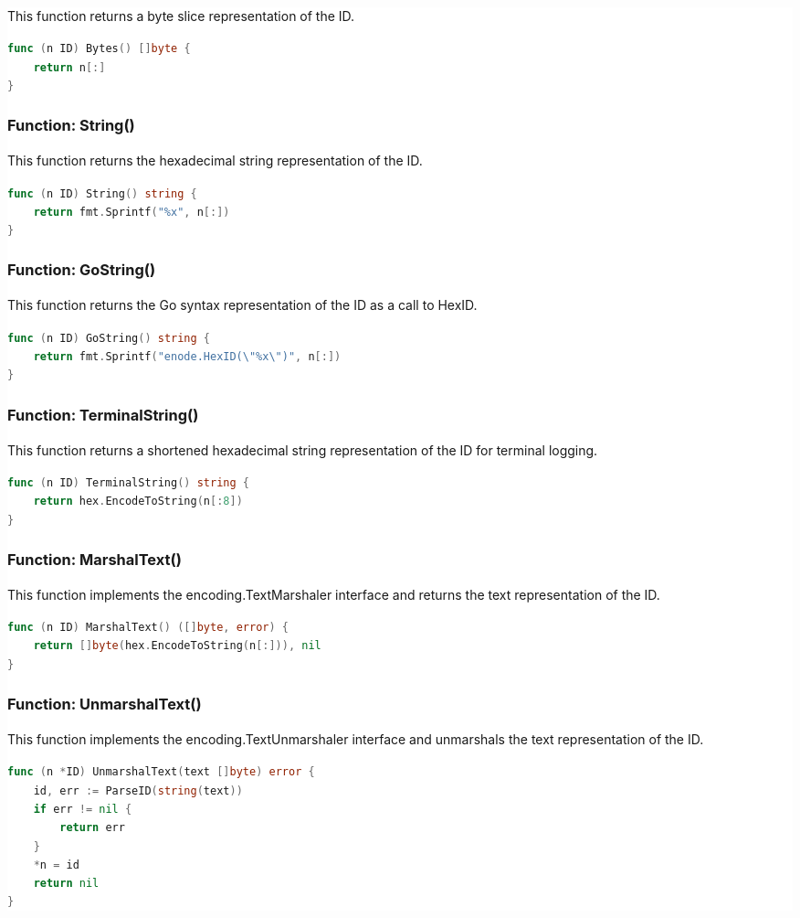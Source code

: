 This function returns a byte slice representation of the ID.

```go
func (n ID) Bytes() []byte {
	return n[:]
}
```

### Function: String()

This function returns the hexadecimal string representation of the ID.

```go
func (n ID) String() string {
	return fmt.Sprintf("%x", n[:])
}
```

### Function: GoString()

This function returns the Go syntax representation of the ID as a call to HexID.

```go
func (n ID) GoString() string {
	return fmt.Sprintf("enode.HexID(\"%x\")", n[:])
}
```

### Function: TerminalString()

This function returns a shortened hexadecimal string representation of the ID for terminal logging.

```go
func (n ID) TerminalString() string {
	return hex.EncodeToString(n[:8])
}
```

### Function: MarshalText()

This function implements the encoding.TextMarshaler interface and returns the text representation of the ID.

```go
func (n ID) MarshalText() ([]byte, error) {
	return []byte(hex.EncodeToString(n[:])), nil
}
```

### Function: UnmarshalText()

This function implements the encoding.TextUnmarshaler interface and unmarshals the text representation of the ID.

```go
func (n *ID) UnmarshalText(text []byte) error {
	id, err := ParseID(string(text))
	if err != nil {
		return err
	}
	*n = id
	return nil
}
```
